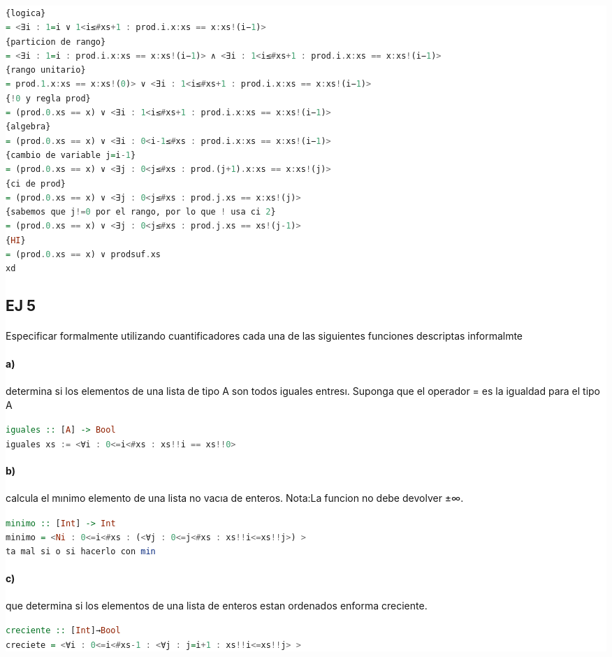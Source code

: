 ```haskell
{logica}
= <∃i : 1=i ∨ 1<i≤#xs+1 : prod.i.x:xs == x:xs!(i−1)>
{particion de rango}
= <∃i : 1=i : prod.i.x:xs == x:xs!(i−1)> ∧ <∃i : 1<i≤#xs+1 : prod.i.x:xs == x:xs!(i−1)>
{rango unitario}
= prod.1.x:xs == x:xs!(0)> ∨ <∃i : 1<i≤#xs+1 : prod.i.x:xs == x:xs!(i−1)>
{!0 y regla prod}
= (prod.0.xs == x) ∨ <∃i : 1<i≤#xs+1 : prod.i.x:xs == x:xs!(i−1)>
{algebra}
= (prod.0.xs == x) ∨ <∃i : 0<i-1≤#xs : prod.i.x:xs == x:xs!(i−1)>
{cambio de variable j=i-1}
= (prod.0.xs == x) ∨ <∃j : 0<j≤#xs : prod.(j+1).x:xs == x:xs!(j)>
{ci de prod}
= (prod.0.xs == x) ∨ <∃j : 0<j≤#xs : prod.j.xs == x:xs!(j)>
{sabemos que j!=0 por el rango, por lo que ! usa ci 2}
= (prod.0.xs == x) ∨ <∃j : 0<j≤#xs : prod.j.xs == xs!(j-1)>
{HI}
= (prod.0.xs == x) ∨ prodsuf.xs
xd

```



## EJ 5

Especificar formalmente utilizando cuantificadores 
cada una de las siguientes funciones descriptas informalmte

#### a)

determina si los elementos de una lista de tipo A 
son todos iguales entresı. Suponga que el operador = es la igualdad para el tipo A

```haskell
iguales :: [A] -> Bool
iguales xs := <∀i : 0<=i<#xs : xs!!i == xs!!0>
```

#### b)  

calcula el mınimo elemento de una lista no vacıa de enteros.
Nota:La funcion no debe devolver ±∞.

```haskell
minimo :: [Int] -> Int
minimo = <Ni : 0<=i<#xs : (<∀j : 0<=j<#xs : xs!!i<=xs!!j>) > 
ta mal si o si hacerlo con min
```

#### c) 

que determina si los elementos de una lista de enteros 
estan ordenados enforma creciente.

```haskell
creciente :: [Int]→Bool
creciete = <∀i : 0<=i<#xs-1 : <∀j : j=i+1 : xs!!i<=xs!!j> >

```
